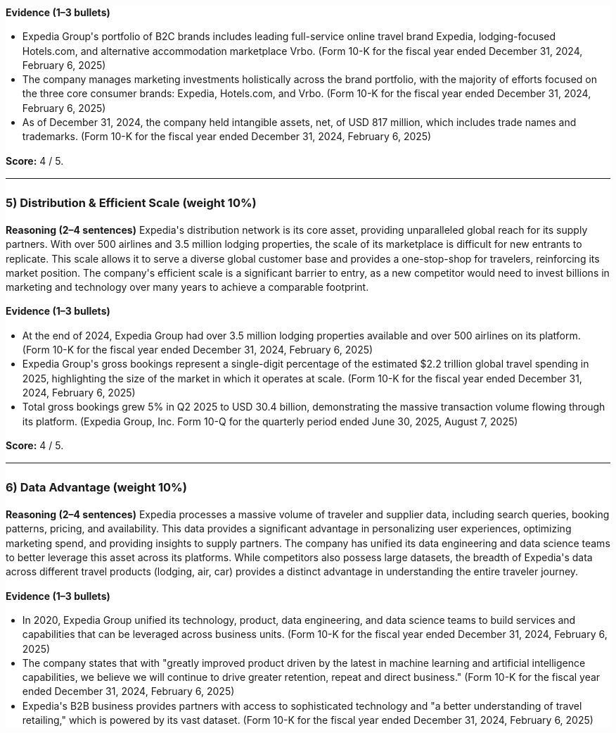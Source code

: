 **Evidence (1–3 bullets)**
*   Expedia Group's portfolio of B2C brands includes leading full-service online travel brand Expedia, lodging-focused Hotels.com, and alternative accommodation marketplace Vrbo. (Form 10-K for the fiscal year ended December 31, 2024, February 6, 2025)
*   The company manages marketing investments holistically across the brand portfolio, with the majority of efforts focused on the three core consumer brands: Expedia, Hotels.com, and Vrbo. (Form 10-K for the fiscal year ended December 31, 2024, February 6, 2025)
*   As of December 31, 2024, the company held intangible assets, net, of USD 817 million, which includes trade names and trademarks. (Form 10-K for the fiscal year ended December 31, 2024, February 6, 2025)

**Score:** 4 / 5.

---

### 5) Distribution & Efficient Scale (weight 10%)
**Reasoning (2–4 sentences)**
Expedia's distribution network is its core asset, providing unparalleled global reach for its supply partners. With over 500 airlines and 3.5 million lodging properties, the scale of its marketplace is difficult for new entrants to replicate. This scale allows it to serve a diverse global customer base and provides a one-stop-shop for travelers, reinforcing its market position. The company's efficient scale is a significant barrier to entry, as a new competitor would need to invest billions in marketing and technology over many years to achieve a comparable footprint.

**Evidence (1–3 bullets)**
*   At the end of 2024, Expedia Group had over 3.5 million lodging properties available and over 500 airlines on its platform. (Form 10-K for the fiscal year ended December 31, 2024, February 6, 2025)
*   Expedia Group's gross bookings represent a single-digit percentage of the estimated $2.2 trillion global travel spending in 2025, highlighting the size of the market in which it operates at scale. (Form 10-K for the fiscal year ended December 31, 2024, February 6, 2025)
*   Total gross bookings grew 5% in Q2 2025 to USD 30.4 billion, demonstrating the massive transaction volume flowing through its platform. (Expedia Group, Inc. Form 10-Q for the quarterly period ended June 30, 2025, August 7, 2025)

**Score:** 4 / 5.

---

### 6) Data Advantage (weight 10%)
**Reasoning (2–4 sentences)**
Expedia processes a massive volume of traveler and supplier data, including search queries, booking patterns, pricing, and availability. This data provides a significant advantage in personalizing user experiences, optimizing marketing spend, and providing insights to supply partners. The company has unified its data engineering and data science teams to better leverage this asset across its platforms. While competitors also possess large datasets, the breadth of Expedia's data across different travel products (lodging, air, car) provides a distinct advantage in understanding the entire traveler journey.

**Evidence (1–3 bullets)**
*   In 2020, Expedia Group unified its technology, product, data engineering, and data science teams to build services and capabilities that can be leveraged across business units. (Form 10-K for the fiscal year ended December 31, 2024, February 6, 2025)
*   The company states that with "greatly improved product driven by the latest in machine learning and artificial intelligence capabilities, we believe we will continue to drive greater retention, repeat and direct business." (Form 10-K for the fiscal year ended December 31, 2024, February 6, 2025)
*   Expedia's B2B business provides partners with access to sophisticated technology and "a better understanding of travel retailing," which is powered by its vast dataset. (Form 10-K for the fiscal year ended December 31, 2024, February 6, 2025)
